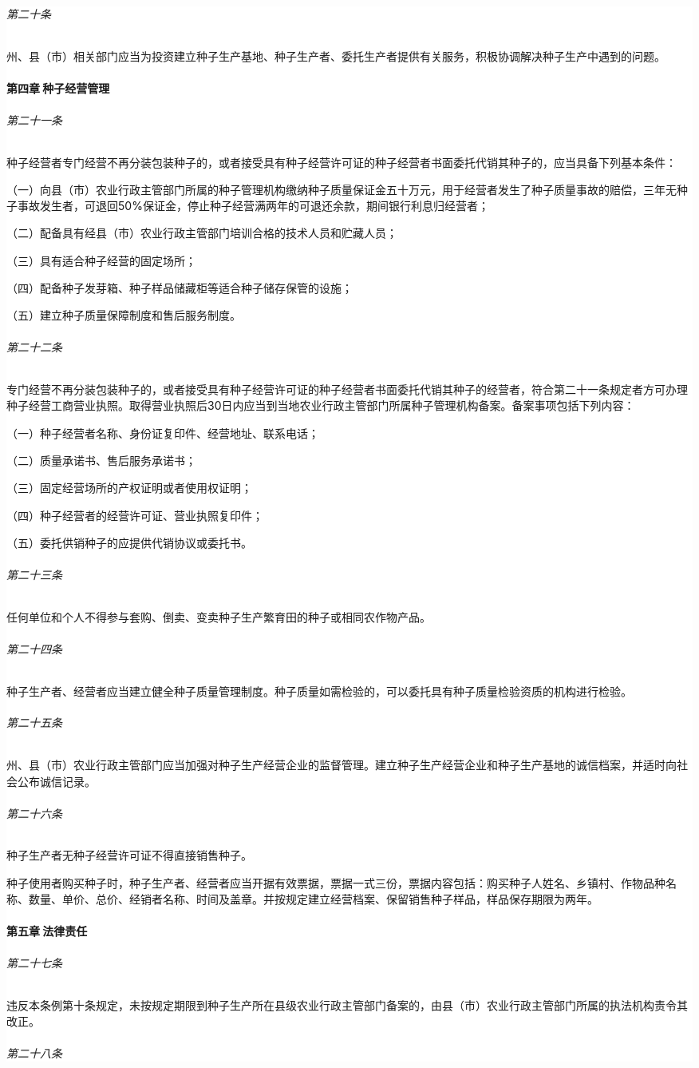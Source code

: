 ###### 第二十条

州、县（市）相关部门应当为投资建立种子生产基地、种子生产者、委托生产者提供有关服务，积极协调解决种子生产中遇到的问题。

#### 第四章 种子经营管理

###### 第二十一条

种子经营者专门经营不再分装包装种子的，或者接受具有种子经营许可证的种子经营者书面委托代销其种子的，应当具备下列基本条件：

（一）向县（市）农业行政主管部门所属的种子管理机构缴纳种子质量保证金五十万元，用于经营者发生了种子质量事故的赔偿，三年无种子事故发生者，可退回50%保证金，停止种子经营满两年的可退还余款，期间银行利息归经营者；

（二）配备具有经县（市）农业行政主管部门培训合格的技术人员和贮藏人员；

（三）具有适合种子经营的固定场所；

（四）配备种子发芽箱、种子样品储藏柜等适合种子储存保管的设施；

（五）建立种子质量保障制度和售后服务制度。

###### 第二十二条

专门经营不再分装包装种子的，或者接受具有种子经营许可证的种子经营者书面委托代销其种子的经营者，符合第二十一条规定者方可办理种子经营工商营业执照。取得营业执照后30日内应当到当地农业行政主管部门所属种子管理机构备案。备案事项包括下列内容：

（一）种子经营者名称、身份证复印件、经营地址、联系电话；

（二）质量承诺书、售后服务承诺书；

（三）固定经营场所的产权证明或者使用权证明；

（四）种子经营者的经营许可证、营业执照复印件；

（五）委托供销种子的应提供代销协议或委托书。

###### 第二十三条

任何单位和个人不得参与套购、倒卖、变卖种子生产繁育田的种子或相同农作物产品。

###### 第二十四条

种子生产者、经营者应当建立健全种子质量管理制度。种子质量如需检验的，可以委托具有种子质量检验资质的机构进行检验。

###### 第二十五条

州、县（市）农业行政主管部门应当加强对种子生产经营企业的监督管理。建立种子生产经营企业和种子生产基地的诚信档案，并适时向社会公布诚信记录。

###### 第二十六条

种子生产者无种子经营许可证不得直接销售种子。

种子使用者购买种子时，种子生产者、经营者应当开据有效票据，票据一式三份，票据内容包括：购买种子人姓名、乡镇村、作物品种名称、数量、单价、总价、经销者名称、时间及盖章。并按规定建立经营档案、保留销售种子样品，样品保存期限为两年。

#### 第五章 法律责任

###### 第二十七条

违反本条例第十条规定，未按规定期限到种子生产所在县级农业行政主管部门备案的，由县（市）农业行政主管部门所属的执法机构责令其改正。

###### 第二十八条
